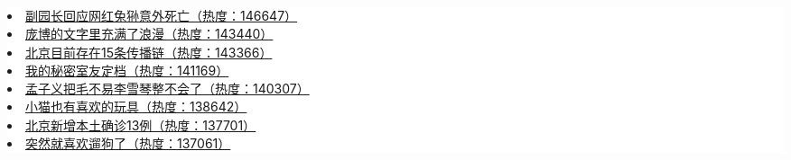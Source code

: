 <li>
<a href="https://s.weibo.com/weibo?q=%23%E5%89%AF%E5%9B%AD%E9%95%BF%E5%9B%9E%E5%BA%94%E7%BD%91%E7%BA%A2%E5%85%94%E7%8B%B2%E6%84%8F%E5%A4%96%E6%AD%BB%E4%BA%A1%23" target="weibo">
副园长回应网红兔狲意外死亡（热度：146647）
</a>
</li>

<li>
<a href="https://s.weibo.com/weibo?q=%23%E5%BA%9E%E5%8D%9A%E7%9A%84%E6%96%87%E5%AD%97%E9%87%8C%E5%85%85%E6%BB%A1%E4%BA%86%E6%B5%AA%E6%BC%AB%23" target="weibo">
庞博的文字里充满了浪漫（热度：143440）
</a>
</li>

<li>
<a href="https://s.weibo.com/weibo?q=%23%E5%8C%97%E4%BA%AC%E7%9B%AE%E5%89%8D%E5%AD%98%E5%9C%A815%E6%9D%A1%E4%BC%A0%E6%92%AD%E9%93%BE%23" target="weibo">
北京目前存在15条传播链（热度：143366）
</a>
</li>

<li>
<a href="https://s.weibo.com/weibo?q=%23%E6%88%91%E7%9A%84%E7%A7%98%E5%AF%86%E5%AE%A4%E5%8F%8B%E5%AE%9A%E6%A1%A3%23" target="weibo">
我的秘密室友定档（热度：141169）
</a>
</li>

<li>
<a href="https://s.weibo.com/weibo?q=%23%E5%AD%9F%E5%AD%90%E4%B9%89%E6%8A%8A%E6%AF%9B%E4%B8%8D%E6%98%93%E6%9D%8E%E9%9B%AA%E7%90%B4%E6%95%B4%E4%B8%8D%E4%BC%9A%E4%BA%86%23" target="weibo">
孟子义把毛不易李雪琴整不会了（热度：140307）
</a>
</li>

<li>
<a href="https://s.weibo.com/weibo?q=%23%E5%B0%8F%E7%8C%AB%E4%B9%9F%E6%9C%89%E5%96%9C%E6%AC%A2%E7%9A%84%E7%8E%A9%E5%85%B7%23" target="weibo">
小猫也有喜欢的玩具（热度：138642）
</a>
</li>

<li>
<a href="https://s.weibo.com/weibo?q=%23%E5%8C%97%E4%BA%AC%E6%96%B0%E5%A2%9E%E6%9C%AC%E5%9C%9F%E7%A1%AE%E8%AF%8A13%E4%BE%8B%23" target="weibo">
北京新增本土确诊13例（热度：137701）
</a>
</li>

<li>
<a href="https://s.weibo.com/weibo?q=%23%E7%AA%81%E7%84%B6%E5%B0%B1%E5%96%9C%E6%AC%A2%E9%81%9B%E7%8B%97%E4%BA%86%23" target="weibo">
突然就喜欢遛狗了（热度：137061）
</a>
</li>
